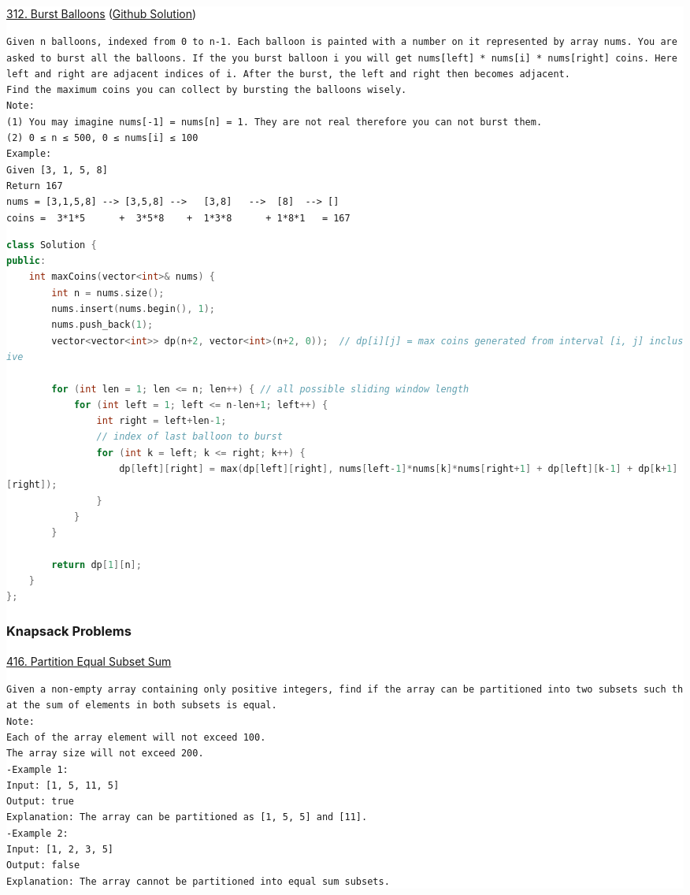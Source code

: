 [312. Burst Balloons](https://leetcode.com/problems/burst-balloons/#/description) ([Github Solution](https://github.com/Hangjun/MyLeetCode/blob/master/312.%20Burst%20Balloons.cpp))
```
Given n balloons, indexed from 0 to n-1. Each balloon is painted with a number on it represented by array nums. You are asked to burst all the balloons. If the you burst balloon i you will get nums[left] * nums[i] * nums[right] coins. Here left and right are adjacent indices of i. After the burst, the left and right then becomes adjacent.
Find the maximum coins you can collect by bursting the balloons wisely.
Note: 
(1) You may imagine nums[-1] = nums[n] = 1. They are not real therefore you can not burst them.
(2) 0 ≤ n ≤ 500, 0 ≤ nums[i] ≤ 100
Example:
Given [3, 1, 5, 8]
Return 167
nums = [3,1,5,8] --> [3,5,8] -->   [3,8]   -->  [8]  --> []
coins =  3*1*5      +  3*5*8    +  1*3*8      + 1*8*1   = 167
```

```c++
class Solution {
public:
    int maxCoins(vector<int>& nums) {
        int n = nums.size();
        nums.insert(nums.begin(), 1);
        nums.push_back(1);
        vector<vector<int>> dp(n+2, vector<int>(n+2, 0));  // dp[i][j] = max coins generated from interval [i, j] inclusive
        
        for (int len = 1; len <= n; len++) { // all possible sliding window length
            for (int left = 1; left <= n-len+1; left++) {
                int right = left+len-1;
                // index of last balloon to burst
                for (int k = left; k <= right; k++) {
                    dp[left][right] = max(dp[left][right], nums[left-1]*nums[k]*nums[right+1] + dp[left][k-1] + dp[k+1][right]);
                }
            }
        }
        
        return dp[1][n];
    }
};
```

### Knapsack Problems
[416. Partition Equal Subset Sum](https://leetcode.com/problems/partition-equal-subset-sum/#/description)
```
Given a non-empty array containing only positive integers, find if the array can be partitioned into two subsets such that the sum of elements in both subsets is equal.
Note:
Each of the array element will not exceed 100.
The array size will not exceed 200.
-Example 1:
Input: [1, 5, 11, 5]
Output: true
Explanation: The array can be partitioned as [1, 5, 5] and [11].
-Example 2:
Input: [1, 2, 3, 5]
Output: false
Explanation: The array cannot be partitioned into equal sum subsets.
```
